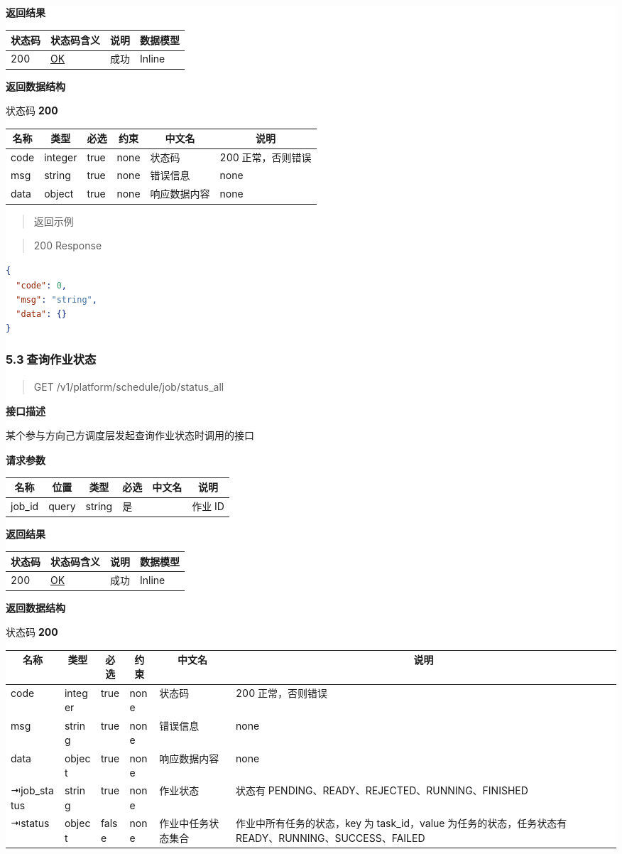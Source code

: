 **返回结果**

| 状态码 | 状态码含义                                              | 说明 | 数据模型 |
| ------ | ------------------------------------------------------- | ---- | -------- |
| 200    | [OK](https://tools.ietf.org/html/rfc7231#section-6.3.1) | 成功 | Inline   |

**返回数据结构**

状态码 **200**

| 名称 | 类型    | 必选 | 约束 | 中文名       | 说明               |
| ---- | ------- | ---- | ---- | ------------ | ------------------ |
| code | integer | true | none | 状态码       | 200 正常，否则错误 |
| msg  | string  | true | none | 错误信息     | none               |
| data | object  | true | none | 响应数据内容 | none               |

> 返回示例

> 200 Response

```json
{
  "code": 0,
  "msg": "string",
  "data": {}
}
```

### 5.3 查询作业状态

> GET /v1/platform/schedule/job/status_all

**接口描述**

某个参与方向己方调度层发起查询作业状态时调用的接口

**请求参数**

| 名称   | 位置  | 类型   | 必选 | 中文名 | 说明    |
| ------ | ----- | ------ | ---- | ------ | ------- |
| job_id | query | string | 是   |        | 作业 ID |

**返回结果**

| 状态码 | 状态码含义                                              | 说明 | 数据模型 |
| ------ | ------------------------------------------------------- | ---- | -------- |
| 200    | [OK](https://tools.ietf.org/html/rfc7231#section-6.3.1) | 成功 | Inline   |

**返回数据结构**

状态码 **200**

| 名称         | 类型    | 必选  | 约束 | 中文名             | 说明                                                                                                 |
| ------------ | ------- | ----- | ---- | ------------------ | ---------------------------------------------------------------------------------------------------- |
| code         | integer | true  | none | 状态码             | 200 正常，否则错误                                                                                   |
| msg          | string  | true  | none | 错误信息           | none                                                                                                 |
| data         | object  | true  | none | 响应数据内容       | none                                                                                                 |
| ⇥job_status | string  | true  | none | 作业状态           | 状态有 PENDING、READY、REJECTED、RUNNING、FINISHED                                                   |
| ⇥status     | object  | false | none | 作业中任务状态集合 | 作业中所有任务的状态，key 为 task_id，value 为任务的状态，任务状态有 READY、RUNNING、SUCCESS、FAILED |
